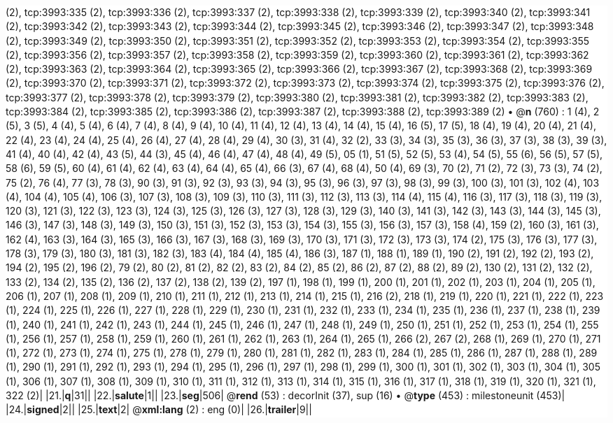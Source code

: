 (2), tcp:3993:335 (2), tcp:3993:336 (2), tcp:3993:337 (2), tcp:3993:338 (2), tcp:3993:339 (2), tcp:3993:340 (2), tcp:3993:341 (2), tcp:3993:342 (2), tcp:3993:343 (2), tcp:3993:344 (2), tcp:3993:345 (2), tcp:3993:346 (2), tcp:3993:347 (2), tcp:3993:348 (2), tcp:3993:349 (2), tcp:3993:350 (2), tcp:3993:351 (2), tcp:3993:352 (2), tcp:3993:353 (2), tcp:3993:354 (2), tcp:3993:355 (2), tcp:3993:356 (2), tcp:3993:357 (2), tcp:3993:358 (2), tcp:3993:359 (2), tcp:3993:360 (2), tcp:3993:361 (2), tcp:3993:362 (2), tcp:3993:363 (2), tcp:3993:364 (2), tcp:3993:365 (2), tcp:3993:366 (2), tcp:3993:367 (2), tcp:3993:368 (2), tcp:3993:369 (2), tcp:3993:370 (2), tcp:3993:371 (2), tcp:3993:372 (2), tcp:3993:373 (2), tcp:3993:374 (2), tcp:3993:375 (2), tcp:3993:376 (2), tcp:3993:377 (2), tcp:3993:378 (2), tcp:3993:379 (2), tcp:3993:380 (2), tcp:3993:381 (2), tcp:3993:382 (2), tcp:3993:383 (2), tcp:3993:384 (2), tcp:3993:385 (2), tcp:3993:386 (2), tcp:3993:387 (2), tcp:3993:388 (2), tcp:3993:389 (2)  •  @__n__ (760) : 1 (4), 2 (5), 3 (5), 4 (4), 5 (4), 6 (4), 7 (4), 8 (4), 9 (4), 10 (4), 11 (4), 12 (4), 13 (4), 14 (4), 15 (4), 16 (5), 17 (5), 18 (4), 19 (4), 20 (4), 21 (4), 22 (4), 23 (4), 24 (4), 25 (4), 26 (4), 27 (4), 28 (4), 29 (4), 30 (3), 31 (4), 32 (2), 33 (3), 34 (3), 35 (3), 36 (3), 37 (3), 38 (3), 39 (3), 41 (4), 40 (4), 42 (4), 43 (5), 44 (3), 45 (4), 46 (4), 47 (4), 48 (4), 49 (5), 05 (1), 51 (5), 52 (5), 53 (4), 54 (5), 55 (6), 56 (5), 57 (5), 58 (6), 59 (5), 60 (4), 61 (4), 62 (4), 63 (4), 64 (4), 65 (4), 66 (3), 67 (4), 68 (4), 50 (4), 69 (3), 70 (2), 71 (2), 72 (3), 73 (3), 74 (2), 75 (2), 76 (4), 77 (3), 78 (3), 90 (3), 91 (3), 92 (3), 93 (3), 94 (3), 95 (3), 96 (3), 97 (3), 98 (3), 99 (3), 100 (3), 101 (3), 102 (4), 103 (4), 104 (4), 105 (4), 106 (3), 107 (3), 108 (3), 109 (3), 110 (3), 111 (3), 112 (3), 113 (3), 114 (4), 115 (4), 116 (3), 117 (3), 118 (3), 119 (3), 120 (3), 121 (3), 122 (3), 123 (3), 124 (3), 125 (3), 126 (3), 127 (3), 128 (3), 129 (3), 140 (3), 141 (3), 142 (3), 143 (3), 144 (3), 145 (3), 146 (3), 147 (3), 148 (3), 149 (3), 150 (3), 151 (3), 152 (3), 153 (3), 154 (3), 155 (3), 156 (3), 157 (3), 158 (4), 159 (2), 160 (3), 161 (3), 162 (4), 163 (3), 164 (3), 165 (3), 166 (3), 167 (3), 168 (3), 169 (3), 170 (3), 171 (3), 172 (3), 173 (3), 174 (2), 175 (3), 176 (3), 177 (3), 178 (3), 179 (3), 180 (3), 181 (3), 182 (3), 183 (4), 184 (4), 185 (4), 186 (3), 187 (1), 188 (1), 189 (1), 190 (2), 191 (2), 192 (2), 193 (2), 194 (2), 195 (2), 196 (2), 79 (2), 80 (2), 81 (2), 82 (2), 83 (2), 84 (2), 85 (2), 86 (2), 87 (2), 88 (2), 89 (2), 130 (2), 131 (2), 132 (2), 133 (2), 134 (2), 135 (2), 136 (2), 137 (2), 138 (2), 139 (2), 197 (1), 198 (1), 199 (1), 200 (1), 201 (1), 202 (1), 203 (1), 204 (1), 205 (1), 206 (1), 207 (1), 208 (1), 209 (1), 210 (1), 211 (1), 212 (1), 213 (1), 214 (1), 215 (1), 216 (2), 218 (1), 219 (1), 220 (1), 221 (1), 222 (1), 223 (1), 224 (1), 225 (1), 226 (1), 227 (1), 228 (1), 229 (1), 230 (1), 231 (1), 232 (1), 233 (1), 234 (1), 235 (1), 236 (1), 237 (1), 238 (1), 239 (1), 240 (1), 241 (1), 242 (1), 243 (1), 244 (1), 245 (1), 246 (1), 247 (1), 248 (1), 249 (1), 250 (1), 251 (1), 252 (1), 253 (1), 254 (1), 255 (1), 256 (1), 257 (1), 258 (1), 259 (1), 260 (1), 261 (1), 262 (1), 263 (1), 264 (1), 265 (1), 266 (2), 267 (2), 268 (1), 269 (1), 270 (1), 271 (1), 272 (1), 273 (1), 274 (1), 275 (1), 278 (1), 279 (1), 280 (1), 281 (1), 282 (1), 283 (1), 284 (1), 285 (1), 286 (1), 287 (1), 288 (1), 289 (1), 290 (1), 291 (1), 292 (1), 293 (1), 294 (1), 295 (1), 296 (1), 297 (1), 298 (1), 299 (1), 300 (1), 301 (1), 302 (1), 303 (1), 304 (1), 305 (1), 306 (1), 307 (1), 308 (1), 309 (1), 310 (1), 311 (1), 312 (1), 313 (1), 314 (1), 315 (1), 316 (1), 317 (1), 318 (1), 319 (1), 320 (1), 321 (1), 322 (2)|
|21.|__q__|31||
|22.|__salute__|1||
|23.|__seg__|506| @__rend__ (53) : decorInit (37), sup (16)  •  @__type__ (453) : milestoneunit (453)|
|24.|__signed__|2||
|25.|__text__|2| @__xml:lang__ (2) : eng (0)|
|26.|__trailer__|9||
